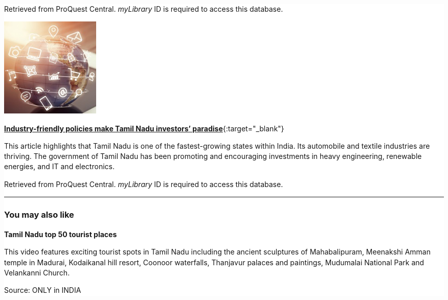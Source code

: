Retrieved from ProQuest Central. *myLibrary* ID is required to access this database.

<img src="/images/resources/Database 1.jpg" style="width:180px;" />

[**Industry-friendly policies make Tamil Nadu investors’ paradise**](http://eresources.nlb.gov.sg/Main/Browse?startsWith=P){:target="_blank"}

This article highlights that Tamil Nadu is one of the fastest-growing states within India. Its automobile and textile industries are thriving.  The government of Tamil Nadu has been promoting and encouraging investments in heavy engineering, renewable energies, and IT and electronics.

Retrieved from ProQuest Central. *myLibrary* ID is required to access this database.

---

### **You may also like**

<div class="bp-youtube">
<iframe width="560" height="315" src="https://www.youtube.com/embed/wBqxTshBhp4" frameborder="0" allow="accelerometer; autoplay; encrypted-media; gyroscope; picture-in-picture" allowfullscreen></iframe>
</div>

**Tamil Nadu top 50 tourist places**

This video features exciting tourist spots in Tamil Nadu including the ancient sculptures of Mahabalipuram, Meenakshi Amman temple in Madurai, Kodaikanal hill resort, Coonoor waterfalls, Thanjavur palaces and paintings, Mudumalai National Park and Velankanni Church.

Source: ONLY in INDIA